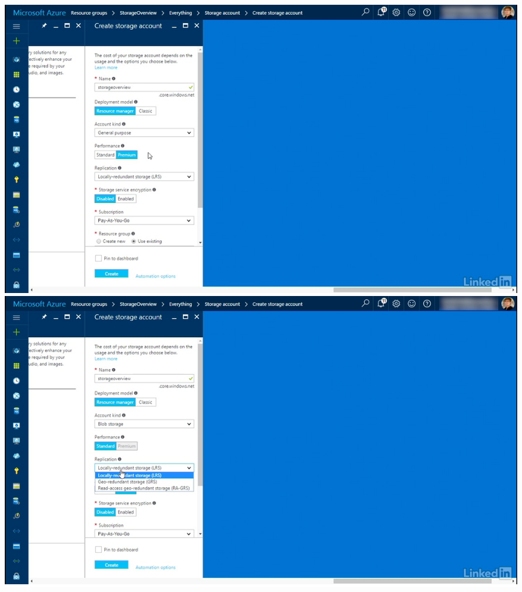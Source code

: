 <img src="./resources/vlcsnap-2018-02-08-21h42m54s420.jpg" /></br>
<img src="./resources/vlcsnap-2018-02-08-21h43m18s354.jpg" /></br>